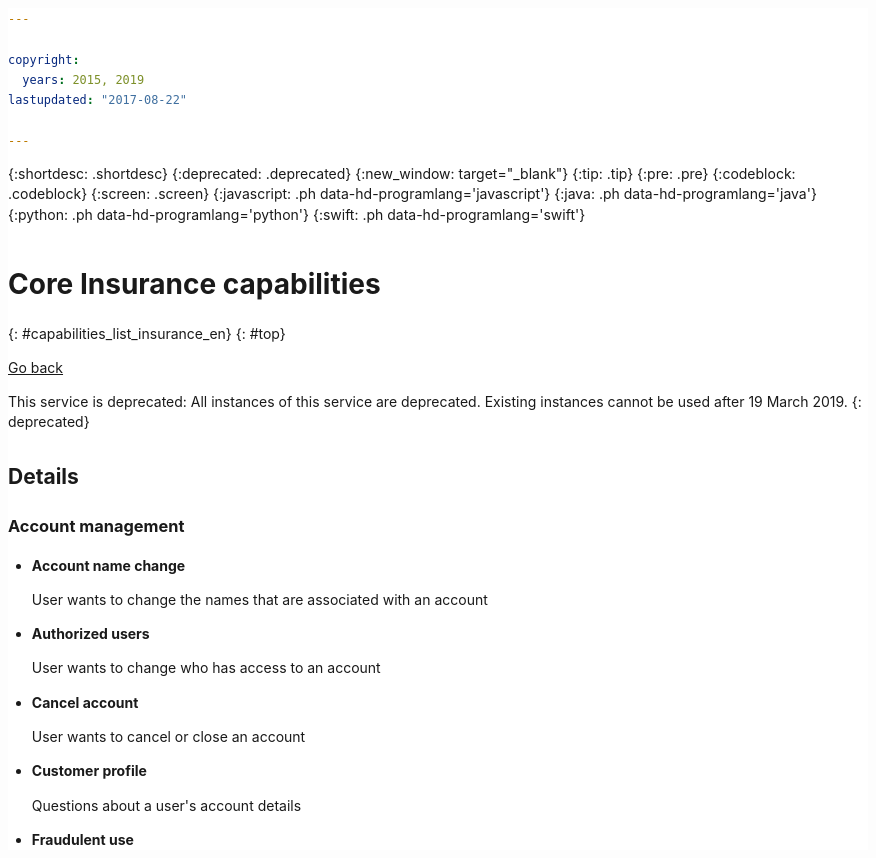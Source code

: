```yaml
---

copyright:
  years: 2015, 2019
lastupdated: "2017-08-22"

---
```


{:shortdesc: .shortdesc}
{:deprecated: .deprecated}
{:new_window: target="_blank"}
{:tip: .tip}
{:pre: .pre}
{:codeblock: .codeblock}
{:screen: .screen}
{:javascript: .ph data-hd-programlang='javascript'}
{:java: .ph data-hd-programlang='java'}
{:python: .ph data-hd-programlang='python'}
{:swift: .ph data-hd-programlang='swift'}

# Core Insurance capabilities
{: #capabilities_list_insurance_en}
{: #top}

[Go back](/docs/services/virtual-agent/how-it-works.html#capability-packs)

This service is deprecated: All instances of this service are deprecated. Existing instances cannot be used after 19 March 2019.
{: deprecated}

## Details

### Account management


- ****Account name change****

    User wants to change the names that are associated with an account

- ****Authorized users****

    User wants to change who has access to an account

- ****Cancel account****

    User wants to cancel or close an account

- ****Customer profile****

    Questions about a user's account details

- ****Fraudulent use****
